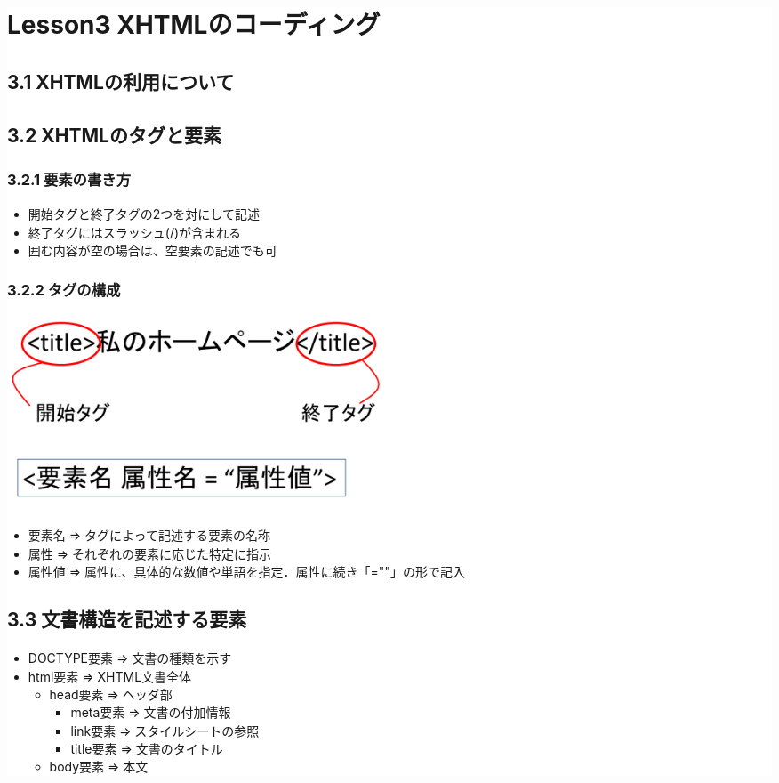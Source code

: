 # Lesson3 XHTMLのコーディング

## 3.1 XHTMLの利用について

## 3.2 XHTMLのタグと要素

### 3.2.1 要素の書き方

- 開始タグと終了タグの2つを対にして記述
- 終了タグにはスラッシュ(/)が含まれる
- 囲む内容が空の場合は、空要素の記述でも可

### 3.2.2 タグの構成

<p><img src="fig2.png" width='50%' alt="Webページの構成"></p>

- 要素名 => タグによって記述する要素の名称
- 属性 => それぞれの要素に応じた特定に指示
- 属性値 => 属性に、具体的な数値や単語を指定．属性に続き「=""」の形で記入

## 3.3 文書構造を記述する要素

- DOCTYPE要素 => 文書の種類を示す
- html要素 => XHTML文書全体
	- head要素 => ヘッダ部
		- meta要素 => 文書の付加情報
		- link要素 => スタイルシートの参照
		- title要素 => 文書のタイトル
	- body要素 => 本文
